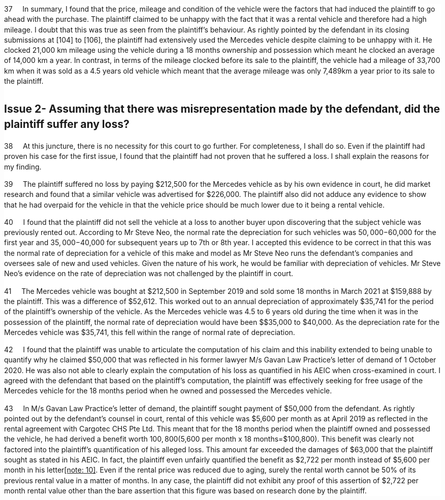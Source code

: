 37     In summary, I found that the price, mileage and condition of the vehicle were the factors that had induced the plaintiff to go ahead with the purchase. The plaintiff claimed to be unhappy with the fact that it was a rental vehicle and therefore had a high mileage. I doubt that this was true as seen from the plaintiff’s behaviour. As rightly pointed by the defendant in its closing submissions at \[104\] to \[106\], the plaintiff had extensively used the Mercedes vehicle despite claiming to be unhappy with it. He clocked 21,000 km mileage using the vehicle during a 18 months ownership and possession which meant he clocked an average of 14,000 km a year. In contrast, in terms of the mileage clocked before its sale to the plaintiff, the vehicle had a mileage of 33,700 km when it was sold as a 4.5 years old vehicle which meant that the average mileage was only 7,489km a year prior to its sale to the plaintiff.

## Issue 2- Assuming that there was misrepresentation made by the defendant, did the plaintiff suffer any loss?

38     At this juncture, there is no necessity for this court to go further. For completeness, I shall do so. Even if the plaintiff had proven his case for the first issue, I found that the plaintiff had not proven that he suffered a loss. I shall explain the reasons for my finding.

39     The plaintiff suffered no loss by paying $212,500 for the Mercedes vehicle as by his own evidence in court, he did market research and found that a similar vehicle was advertised for $226,000. The plaintiff also did not adduce any evidence to show that he had overpaid for the vehicle in that the vehicle price should be much lower due to it being a rental vehicle.

40     I found that the plaintiff did not sell the vehicle at a loss to another buyer upon discovering that the subject vehicle was previously rented out. According to Mr Steve Neo, the normal rate the depreciation for such vehicles was $50,000-$60,000 for the first year and $35,000-$40,000 for subsequent years up to 7th or 8th year. I accepted this evidence to be correct in that this was the normal rate of depreciation for a vehicle of this make and model as Mr Steve Neo runs the defendant’s companies and oversees sale of new and used vehicles. Given the nature of his work, he would be familiar with depreciation of vehicles. Mr Steve Neo’s evidence on the rate of depreciation was not challenged by the plaintiff in court.

41     The Mercedes vehicle was bought at $212,500 in September 2019 and sold some 18 months in March 2021 at $159,888 by the plaintiff. This was a difference of $52,612. This worked out to an annual depreciation of approximately $35,741 for the period of the plaintiff’s ownership of the vehicle. As the Mercedes vehicle was 4.5 to 6 years old during the time when it was in the possession of the plaintiff, the normal rate of depreciation would have been $$35,000 to $40,000. As the depreciation rate for the Mercedes vehicle was $35,741, this fell within the range of normal rate of depreciation.

42     I found that the plaintiff was unable to articulate the computation of his claim and this inability extended to being unable to quantify why he claimed $50,000 that was reflected in his former lawyer M/s Gavan Law Practice’s letter of demand of 1 October 2020. He was also not able to clearly explain the computation of his loss as quantified in his AEIC when cross-examined in court. I agreed with the defendant that based on the plaintiff’s computation, the plaintiff was effectively seeking for free usage of the Mercedes vehicle for the 18 months period when he owned and possessed the Mercedes vehicle.

43     In M/s Gavan Law Practice’s letter of demand, the plaintiff sought payment of $50,000 from the defendant. As rightly pointed out by the defendant’s counsel in court, rental of this vehicle was $5,600 per month as at April 2019 as reflected in the rental agreement with Cargotec CHS Pte Ltd. This meant that for the 18 months period when the plaintiff owned and possessed the vehicle, he had derived a benefit worth $100,800 ($5,600 per month x 18 months=$100,800). This benefit was clearly not factored into the plaintiff’s quantification of his alleged loss. This amount far exceeded the damages of $63,000 that the plaintiff sought as stated in his AEIC. In fact, the plaintiff even unfairly quantified the benefit as $2,722 per month instead of $5,600 per month in his letter[\[note: 10\]](#Ftn_10). Even if the rental price was reduced due to aging, surely the rental worth cannot be 50% of its previous rental value in a matter of months. In any case, the plaintiff did not exhibit any proof of this assertion of $2,722 per month rental value other than the bare assertion that this figure was based on research done by the plaintiff.


[^2]: AB pg 132-133
[^3]: AB pg 105
[^4]: AB pg 60
[^5]: AB pg 55
[^6]: AB pg 61
[^7]: AB pg 47-54
[^8]: Paragraph 11.065 at pg 686
[^9]: DBD pg 1
[^10]: AB pg 63